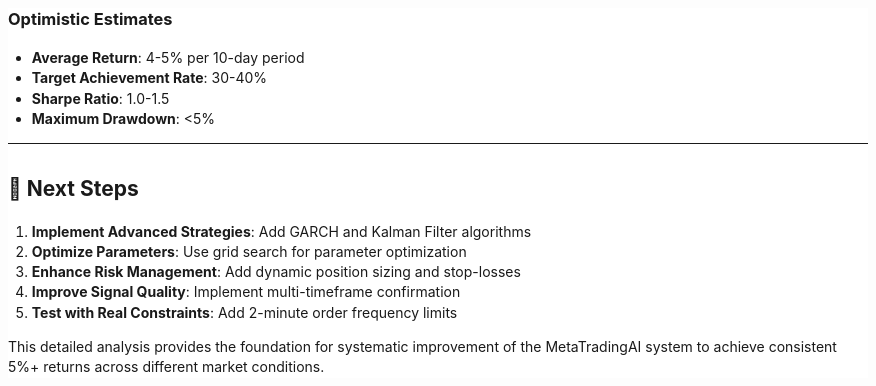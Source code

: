 ### **Optimistic Estimates**
- **Average Return**: 4-5% per 10-day period
- **Target Achievement Rate**: 30-40%
- **Sharpe Ratio**: 1.0-1.5
- **Maximum Drawdown**: <5%

---

## 🚀 **Next Steps**

1. **Implement Advanced Strategies**: Add GARCH and Kalman Filter algorithms
2. **Optimize Parameters**: Use grid search for parameter optimization
3. **Enhance Risk Management**: Add dynamic position sizing and stop-losses
4. **Improve Signal Quality**: Implement multi-timeframe confirmation
5. **Test with Real Constraints**: Add 2-minute order frequency limits

This detailed analysis provides the foundation for systematic improvement of the MetaTradingAI system to achieve consistent 5%+ returns across different market conditions. 
